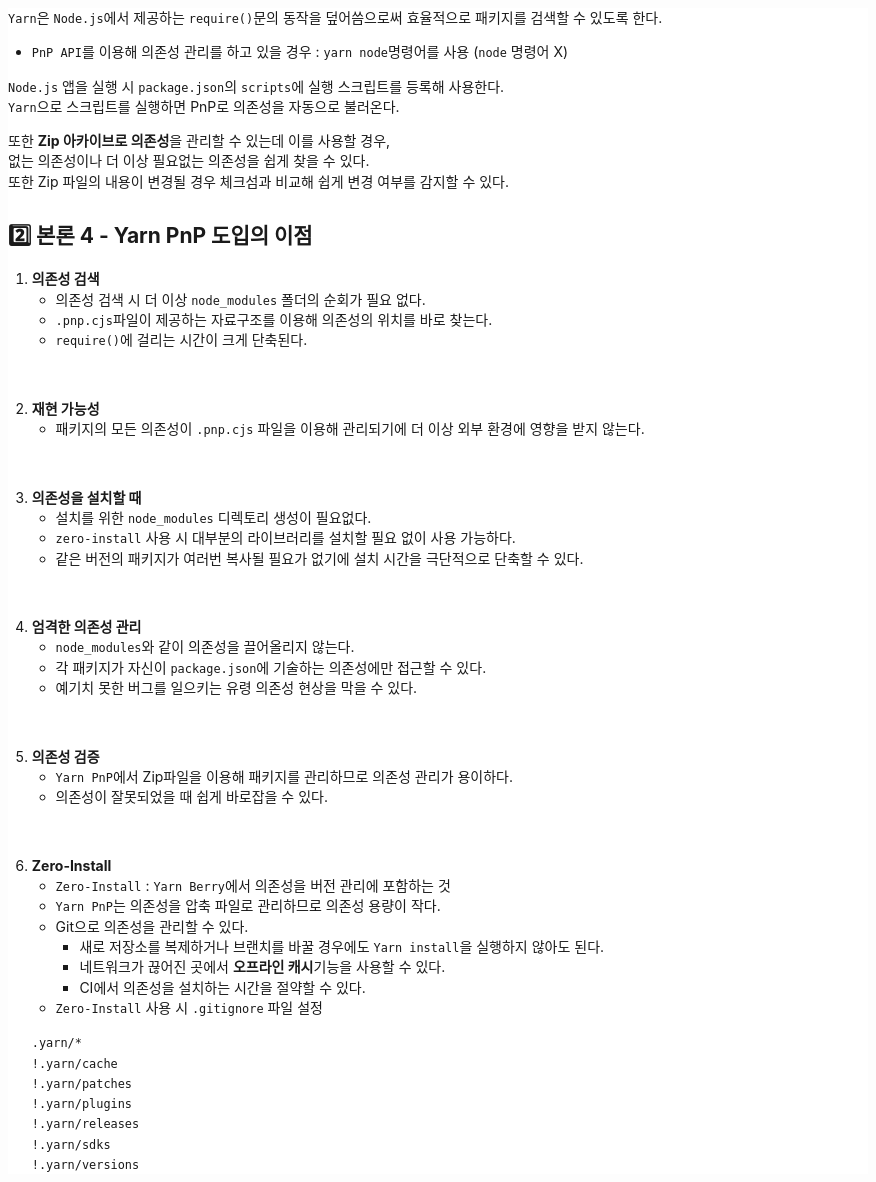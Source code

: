 `Yarn`은 `Node.js`에서 제공하는 `require()`문의 동작을 덮어씀으로써 효율적으로 패키지를 검색할 수 있도록 한다.    
- `PnP API`를 이용해 의존성 관리를 하고 있을 경우 : `yarn node`명령어를 사용 (`node` 명령어 X)   

`Node.js` 앱을 실행 시 `package.json`의 `scripts`에 실행 스크립트를 등록해 사용한다.    
`Yarn`으로 스크립트를 실행하면 PnP로 의존성을 자동으로 불러온다.    

또한 **Zip 아카이브로 의존성**을 관리할 수 있는데 이를 사용할 경우,     
없는 의존성이나 더 이상 필요없는 의존성을 쉽게 찾을 수 있다.   
또한 Zip 파일의 내용이 변경될 경우 체크섬과 비교해 쉽게 변경 여부를 감지할 수 있다.   

## 2️⃣ 본론 4 - Yarn PnP 도입의 이점
1. **의존성 검색**
    - 의존성 검색 시 더 이상 `node_modules` 폴더의 순회가 필요 없다.
    - `.pnp.cjs`파일이 제공하는 자료구조를 이용해 의존성의 위치를 바로 찾는다. 
    - `require()`에 걸리는 시간이 크게 단축된다.
<br>

2. **재현 가능성**
    - 패키지의 모든 의존성이 `.pnp.cjs` 파일을 이용해 관리되기에 더 이상 외부 환경에 영향을 받지 않는다.
<br>

3. **의존성을 설치할 때**
    - 설치를 위한 `node_modules` 디렉토리 생성이 필요없다.
    - `zero-install` 사용 시 대부분의 라이브러리를 설치할 필요 없이 사용 가능하다.
    - 같은 버전의 패키지가 여러번 복사될 필요가 없기에 설치 시간을 극단적으로 단축할 수 있다. 
<br>

4. **엄격한 의존성 관리**
    - `node_modules`와 같이 의존성을 끌어올리지 않는다.
    - 각 패키지가 자신이 `package.json`에 기술하는 의존성에만 접근할 수 있다.
    - 예기치 못한 버그를 일으키는 유령 의존성 현상을 막을 수 있다. 
<br>

5. **의존성 검증**
    - `Yarn PnP`에서 Zip파일을 이용해 패키지를 관리하므로 의존성 관리가 용이하다.
    - 의존성이 잘못되었을 때 쉽게 바로잡을 수 있다.
<br>

6. **Zero-Install**
    - `Zero-Install` : `Yarn Berry`에서 의존성을 버전 관리에 포함하는 것
    - `Yarn PnP`는 의존성을 압축 파일로 관리하므로 의존성 용량이 작다.
    - Git으로 의존성을 관리할 수 있다.
        - 새로 저장소를 복제하거나 브랜치를 바꿀 경우에도 `Yarn install`을 실행하지 않아도 된다.
        - 네트워크가 끊어진 곳에서 **오프라인 캐시**기능을 사용할 수 있다.
        - CI에서 의존성을 설치하는 시간을 절약할 수 있다.
    - `Zero-Install` 사용 시 `.gitignore` 파일 설정
    ```
    .yarn/*
    !.yarn/cache
    !.yarn/patches
    !.yarn/plugins
    !.yarn/releases
    !.yarn/sdks
    !.yarn/versions
    ```
